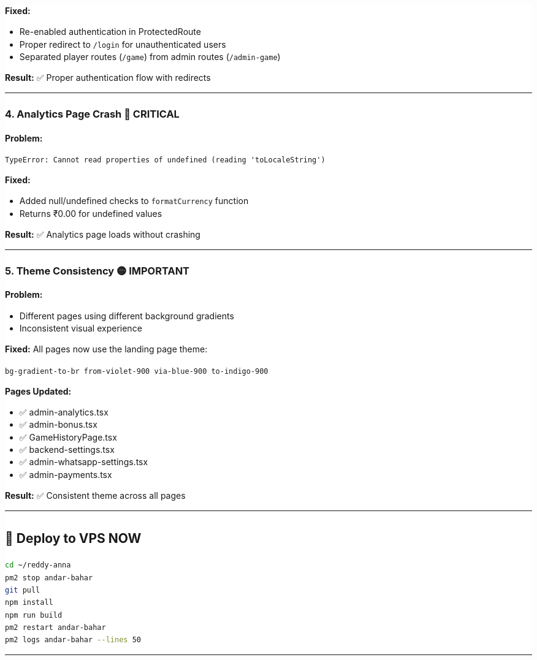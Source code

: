 **Fixed:**
- Re-enabled authentication in ProtectedRoute
- Proper redirect to `/login` for unauthenticated users
- Separated player routes (`/game`) from admin routes (`/admin-game`)

**Result:** ✅ Proper authentication flow with redirects

---

### 4. **Analytics Page Crash** 🔴 CRITICAL
**Problem:**
```
TypeError: Cannot read properties of undefined (reading 'toLocaleString')
```

**Fixed:**
- Added null/undefined checks to `formatCurrency` function
- Returns ₹0.00 for undefined values

**Result:** ✅ Analytics page loads without crashing

---

### 5. **Theme Consistency** 🟡 IMPORTANT
**Problem:**
- Different pages using different background gradients
- Inconsistent visual experience

**Fixed:**
All pages now use the landing page theme:
```css
bg-gradient-to-br from-violet-900 via-blue-900 to-indigo-900
```

**Pages Updated:**
- ✅ admin-analytics.tsx
- ✅ admin-bonus.tsx
- ✅ GameHistoryPage.tsx
- ✅ backend-settings.tsx
- ✅ admin-whatsapp-settings.tsx
- ✅ admin-payments.tsx

**Result:** ✅ Consistent theme across all pages

---

## 🚀 Deploy to VPS NOW

```bash
cd ~/reddy-anna
pm2 stop andar-bahar
git pull
npm install
npm run build
pm2 restart andar-bahar
pm2 logs andar-bahar --lines 50
```

---